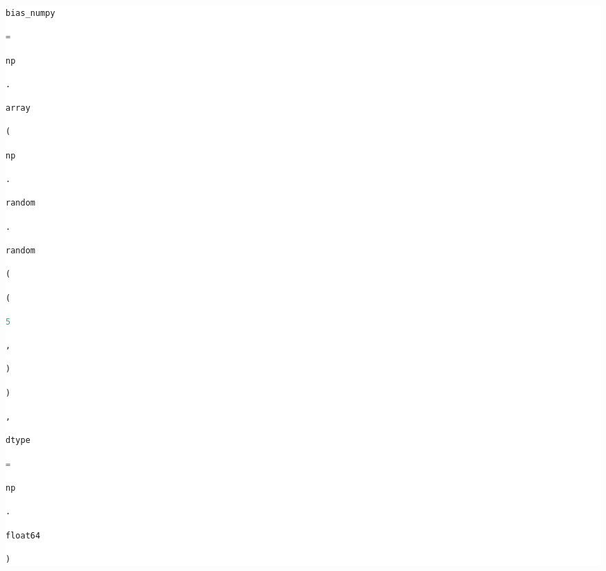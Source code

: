 ```python
bias_numpy
```
```python
=
```
```python
np
```
```python
.
```
```python
array
```
```python
(
```
```python
np
```
```python
.
```
```python
random
```
```python
.
```
```python
random
```
```python
(
```
```python
(
```
```python
5
```
```python
,
```
```python
)
```
```python
)
```
```python
,
```
```python
dtype
```
```python
=
```
```python
np
```
```python
.
```
```python
float64
```
```python
)
```
```python
```